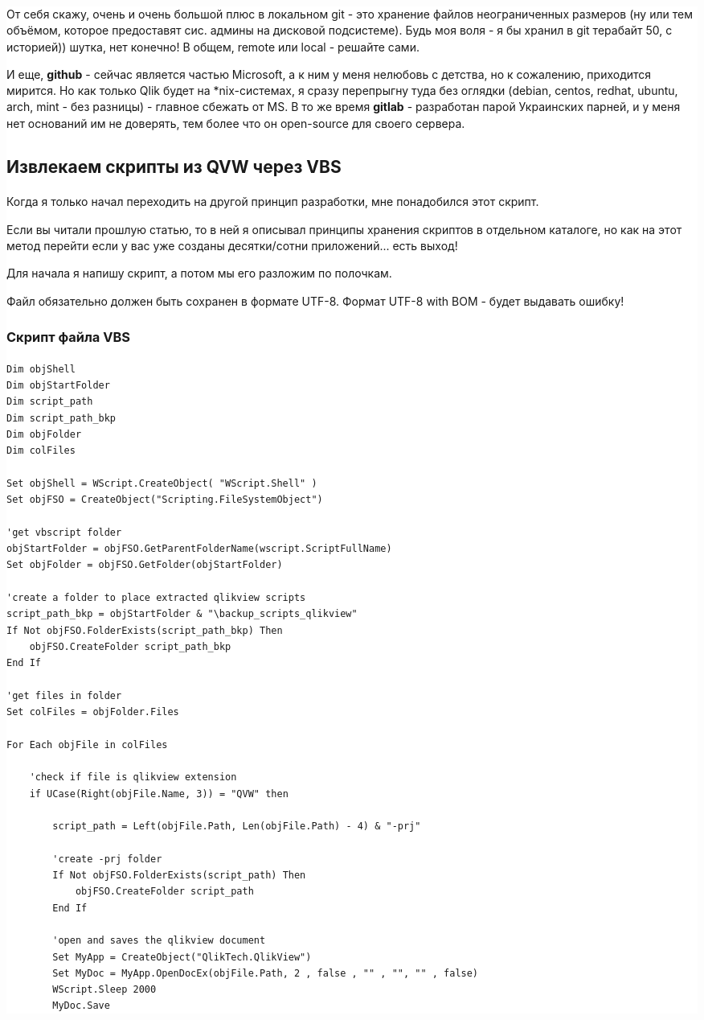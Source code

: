 От себя скажу, очень и очень большой плюс в локальном git - это хранение файлов неограниченных размеров (ну или тем объёмом, которое предоставят сис. админы на дисковой подсистеме). Будь моя воля - я бы хранил в git терабайт 50, с историей)) шутка, нет конечно! В общем, remote или local - решайте сами.

И еще, **github** - сейчас является частью Microsoft, а к ним у меня нелюбовь с детства, но к сожалению, приходится мирится. Но как только Qlik будет на *nix-системах, я сразу перепрыгну туда без оглядки (debian, centos, redhat, ubuntu, arch, mint - без разницы) - главное сбежать от MS. В то же время **gitlab** - разработан парой Украинских парней, и у меня нет оснований им не доверять, тем более что он open-source для своего сервера.


## Извлекаем скрипты из QVW через VBS
Когда я только начал переходить на другой принцип разработки, мне понадобился этот скрипт.

Если вы читали прошлую статью, то в ней я описывал принципы хранения скриптов в отдельном каталоге, но как на этот метод перейти если у вас уже созданы десятки/сотни приложений... есть выход!

Для начала я напишу скрипт, а потом мы его разложим по полочкам.

Файл обязательно должен быть сохранен в формате UTF-8. Формат UTF-8 with BOM - будет выдавать ошибку!

### Скрипт файла VBS

```vbs
Dim objShell
Dim objStartFolder
Dim script_path
Dim script_path_bkp
Dim objFolder
Dim colFiles

Set objShell = WScript.CreateObject( "WScript.Shell" )
Set objFSO = CreateObject("Scripting.FileSystemObject")

'get vbscript folder
objStartFolder = objFSO.GetParentFolderName(wscript.ScriptFullName) 
Set objFolder = objFSO.GetFolder(objStartFolder)

'create a folder to place extracted qlikview scripts
script_path_bkp = objStartFolder & "\backup_scripts_qlikview"
If Not objFSO.FolderExists(script_path_bkp) Then
    objFSO.CreateFolder script_path_bkp
End If

'get files in folder
Set colFiles = objFolder.Files

For Each objFile in colFiles
    
    'check if file is qlikview extension
    if UCase(Right(objFile.Name, 3)) = "QVW" then

        script_path = Left(objFile.Path, Len(objFile.Path) - 4) & "-prj"
        
        'create -prj folder
        If Not objFSO.FolderExists(script_path) Then
            objFSO.CreateFolder script_path
        End If
    
        'open and saves the qlikview document
        Set MyApp = CreateObject("QlikTech.QlikView")
        Set MyDoc = MyApp.OpenDocEx(objFile.Path, 2 , false , "" , "", "" , false)
        WScript.Sleep 2000
        MyDoc.Save
```